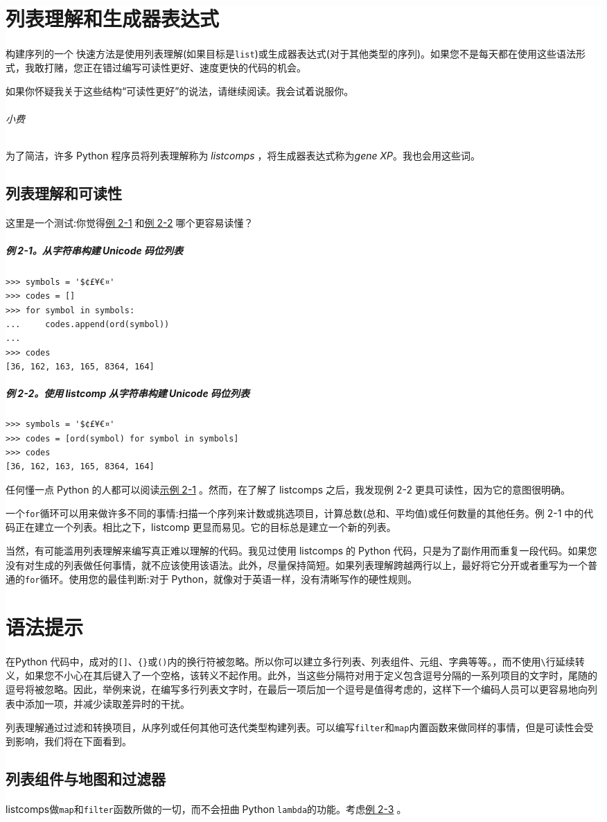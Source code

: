 # 列表理解和生成器表达式

构建序列的一个 快速方法是使用列表理解(如果目标是`list`)或生成器表达式(对于其他类型的序列)。如果您不是每天都在使用这些语法形式，我敢打赌，您正在错过编写可读性更好、速度更快的代码的机会。

如果你怀疑我关于这些结构“可读性更好”的说法，请继续阅读。我会试着说服你。

###### 小费

为了简洁，许多 Python 程序员将列表理解称为 *listcomps* ，将生成器表达式称为*gene XP*。我也会用这些词。

## 列表理解和可读性

这里是一个测试:你觉得[例 2-1](#ex_build_list) 和[例 2-2](#ex_listcomp0) 哪个更容易读懂？

##### 例 2-1。从字符串构建 Unicode 码位列表

```
>>> symbols = '$¢£¥€¤'
>>> codes = []
>>> for symbol in symbols:
...     codes.append(ord(symbol))
...
>>> codes
[36, 162, 163, 165, 8364, 164]
```

##### 例 2-2。使用 listcomp 从字符串构建 Unicode 码位列表

```
>>> symbols = '$¢£¥€¤'
>>> codes = [ord(symbol) for symbol in symbols]
>>> codes
[36, 162, 163, 165, 8364, 164]
```

任何懂一点 Python 的人都可以阅读[示例 2-1](#ex_build_list) 。然而，在了解了 listcomps 之后，我发现例 2-2 更具可读性，因为它的意图很明确。

一个`for`循环可以用来做许多不同的事情:扫描一个序列来计数或挑选项目，计算总数(总和、平均值)或任何数量的其他任务。例 2-1 中的代码正在建立一个列表。相比之下，listcomp 更显而易见。它的目标总是建立一个新的列表。

当然，有可能滥用列表理解来编写真正难以理解的代码。我见过使用 listcomps 的 Python 代码，只是为了副作用而重复一段代码。如果您没有对生成的列表做任何事情，就不应该使用该语法。此外，尽量保持简短。如果列表理解跨越两行以上，最好将它分开或者重写为一个普通的`for`循环。使用您的最佳判断:对于 Python，就像对于英语一样，没有清晰写作的硬性规则。

# 语法提示

在Python 代码中，成对的`[]`、`{}`或`()`内的换行符被忽略。所以你可以建立多行列表、列表组件、元组、字典等等。，而不使用`\`行延续转义，如果您不小心在其后键入了一个空格，该转义不起作用。此外，当这些分隔符对用于定义包含逗号分隔的一系列项目的文字时，尾随的逗号将被忽略。因此，举例来说，在编写多行列表文字时，在最后一项后加一个逗号是值得考虑的，这样下一个编码人员可以更容易地向列表中添加一项，并减少读取差异时的干扰。

列表理解通过过滤和转换项目，从序列或任何其他可迭代类型构建列表。可以编写`filter`和`map`内置函数来做同样的事情，但是可读性会受到影响，我们将在下面看到。

## 列表组件与地图和过滤器

listcomps做`map`和`filter`函数所做的一切，而不会扭曲 Python `lambda`的功能。考虑[例 2-3](#ex_listcomp_x_filter_map) 。
